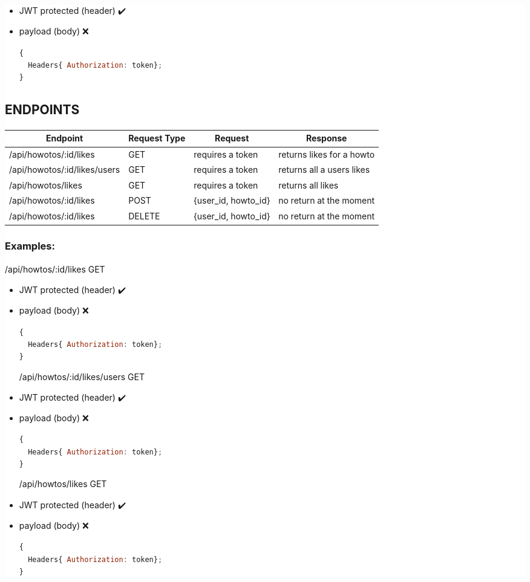 - JWT protected (header) :heavy_check_mark:
- payload (body) :x:

  ```javascript
  {
    Headers{ Authorization: token};
  }
  ```

## ENDPOINTS

| Endpoint                     | Request Type | Request             | Response                  |
| ---------------------------- | ------------ | ------------------- | ------------------------- |
| /api/howotos/:id/likes       | GET          | requires a token    | returns likes for a howto |
| /api/howotos/:id/likes/users | GET          | requires a token    | returns all a users likes |
| /api/howotos/likes           | GET          | requires a token    | returns all likes         |
| /api/howotos/:id/likes       | POST         | {user_id, howto_id} | no return at the moment   |
| /api/howotos/:id/likes       | DELETE       | {user_id, howto_id} | no return at the moment   |

### Examples:

/api/howtos/:id/likes
GET

- JWT protected (header) :heavy_check_mark:
- payload (body) :x:

  ```javascript
  {
    Headers{ Authorization: token};
  }
  ```

  /api/howtos/:id/likes/users
  GET

- JWT protected (header) :heavy_check_mark:
- payload (body) :x:

  ```javascript
  {
    Headers{ Authorization: token};
  }
  ```

  /api/howtos/likes
  GET

- JWT protected (header) :heavy_check_mark:
- payload (body) :x:

  ```javascript
  {
    Headers{ Authorization: token};
  }
  ```

